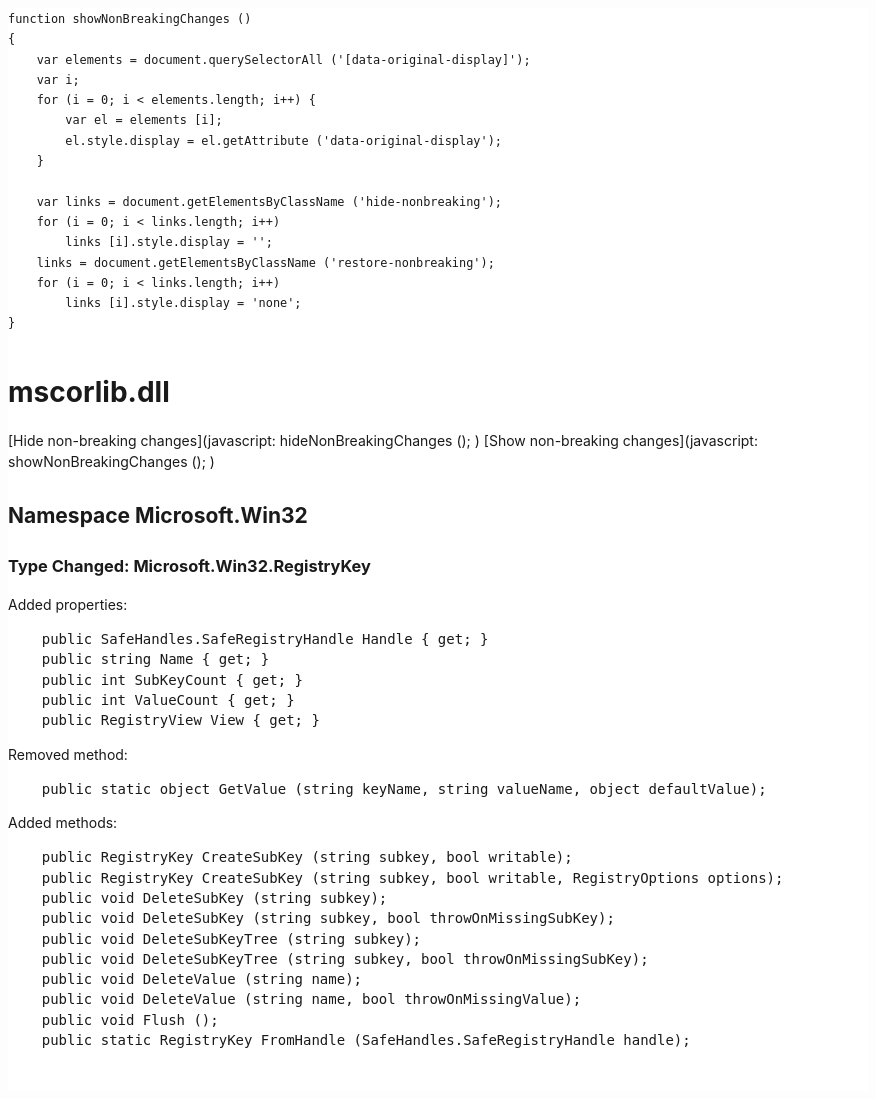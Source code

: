 	function showNonBreakingChanges ()
	{
		var elements = document.querySelectorAll ('[data-original-display]');
		var i;
		for (i = 0; i < elements.length; i++) {
			var el = elements [i];
			el.style.display = el.getAttribute ('data-original-display');
		}

		var links = document.getElementsByClassName ('hide-nonbreaking');
		for (i = 0; i < links.length; i++)
			links [i].style.display = '';
		links = document.getElementsByClassName ('restore-nonbreaking');
		for (i = 0; i < links.length; i++)
			links [i].style.display = 'none';
	}
</script><h1 id='diff/xi/2.1/mscorlib.html'>mscorlib.dll</h1>

 [Hide non-breaking changes](javascript: hideNonBreakingChanges (); ) [Show non-breaking changes](javascript: showNonBreakingChanges (); )   
<div data-is-topmost="">
 <div> 
<h2>Namespace Microsoft.Win32</h2>
 <div>
<h3>Type Changed: Microsoft.Win32.RegistryKey</h3>
<div>
<p>Added properties:</p>
<pre>
	<span class='added added-property ' data-is-non-breaking="">public SafeHandles.SafeRegistryHandle Handle { get; }</span>
	<span class='added added-property ' data-is-non-breaking="">public string Name { get; }</span>
	<span class='added added-property ' data-is-non-breaking="">public int SubKeyCount { get; }</span>
	<span class='added added-property ' data-is-non-breaking="">public int ValueCount { get; }</span>
	<span class='added added-property ' data-is-non-breaking="">public RegistryView View { get; }</span>
</pre>
</div>
<p>Removed method:</p>

<pre>
	<span class='removed removed-method breaking' data-is-breaking="">public static object GetValue (string keyName, string valueName, object defaultValue);</span>
</pre>
<div>
<p>Added methods:</p>
<pre>
	<span class='added added-method ' data-is-non-breaking="">public RegistryKey CreateSubKey (string subkey, bool writable);</span>
	<span class='added added-method ' data-is-non-breaking="">public RegistryKey CreateSubKey (string subkey, bool writable, RegistryOptions options);</span>
	<span class='added added-method ' data-is-non-breaking="">public void DeleteSubKey (string subkey);</span>
	<span class='added added-method ' data-is-non-breaking="">public void DeleteSubKey (string subkey, bool throwOnMissingSubKey);</span>
	<span class='added added-method ' data-is-non-breaking="">public void DeleteSubKeyTree (string subkey);</span>
	<span class='added added-method ' data-is-non-breaking="">public void DeleteSubKeyTree (string subkey, bool throwOnMissingSubKey);</span>
	<span class='added added-method ' data-is-non-breaking="">public void DeleteValue (string name);</span>
	<span class='added added-method ' data-is-non-breaking="">public void DeleteValue (string name, bool throwOnMissingValue);</span>
	<span class='added added-method ' data-is-non-breaking="">public void Flush ();</span>
	<span class='added added-method ' data-is-non-breaking="">public static RegistryKey FromHandle (SafeHandles.SafeRegistryHandle handle);</span>
